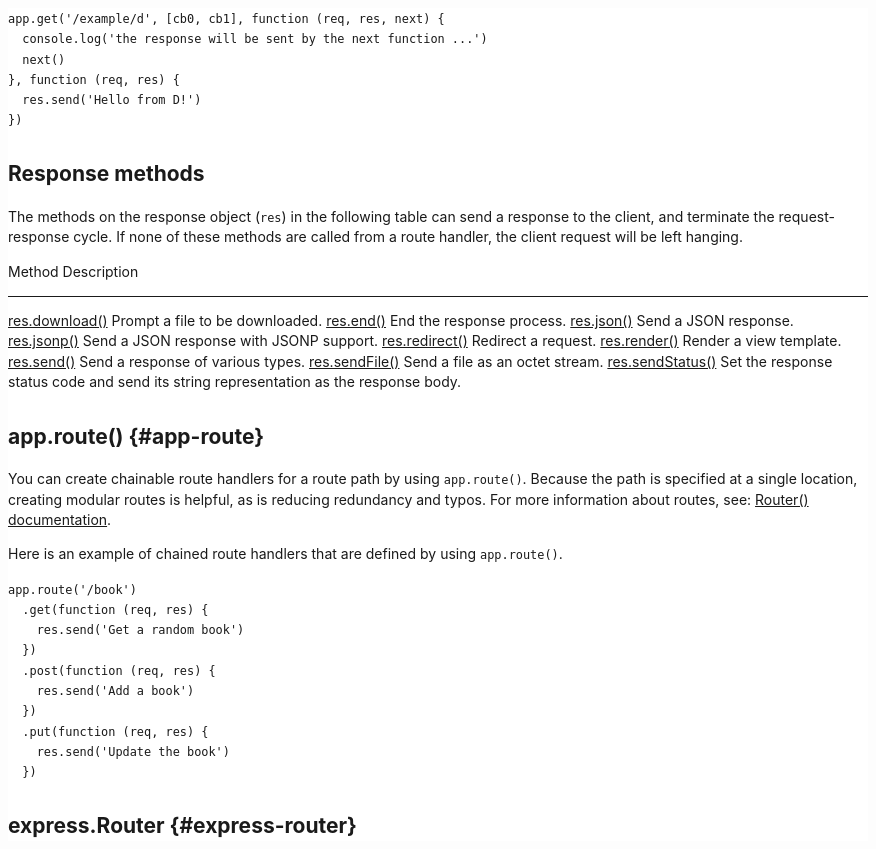     app.get('/example/d', [cb0, cb1], function (req, res, next) {
      console.log('the response will be sent by the next function ...')
      next()
    }, function (req, res) {
      res.send('Hello from D!')
    })

Response methods
----------------

The methods on the response object (`res`) in the following table can
send a response to the client, and terminate the request-response cycle.
If none of these methods are called from a route handler, the client
request will be left hanging.

  Method                                               Description
  ---------------------------------------------------- ---------------------------------------------------------------------------------------
  [res.download()](/en/4x/api.html#res.download)       Prompt a file to be downloaded.
  [res.end()](/en/4x/api.html#res.end)                 End the response process.
  [res.json()](/en/4x/api.html#res.json)               Send a JSON response.
  [res.jsonp()](/en/4x/api.html#res.jsonp)             Send a JSON response with JSONP support.
  [res.redirect()](/en/4x/api.html#res.redirect)       Redirect a request.
  [res.render()](/en/4x/api.html#res.render)           Render a view template.
  [res.send()](/en/4x/api.html#res.send)               Send a response of various types.
  [res.sendFile()](/en/4x/api.html#res.sendFile)       Send a file as an octet stream.
  [res.sendStatus()](/en/4x/api.html#res.sendStatus)   Set the response status code and send its string representation as the response body.

app.route() {#app-route}
-----------

You can create chainable route handlers for a route path by using
`app.route()`. Because the path is specified at a single location,
creating modular routes is helpful, as is reducing redundancy and typos.
For more information about routes, see: [Router()
documentation](/en/4x/api.html#router).

Here is an example of chained route handlers that are defined by using
`app.route()`.

    app.route('/book')
      .get(function (req, res) {
        res.send('Get a random book')
      })
      .post(function (req, res) {
        res.send('Add a book')
      })
      .put(function (req, res) {
        res.send('Update the book')
      })

express.Router {#express-router}
--------------
